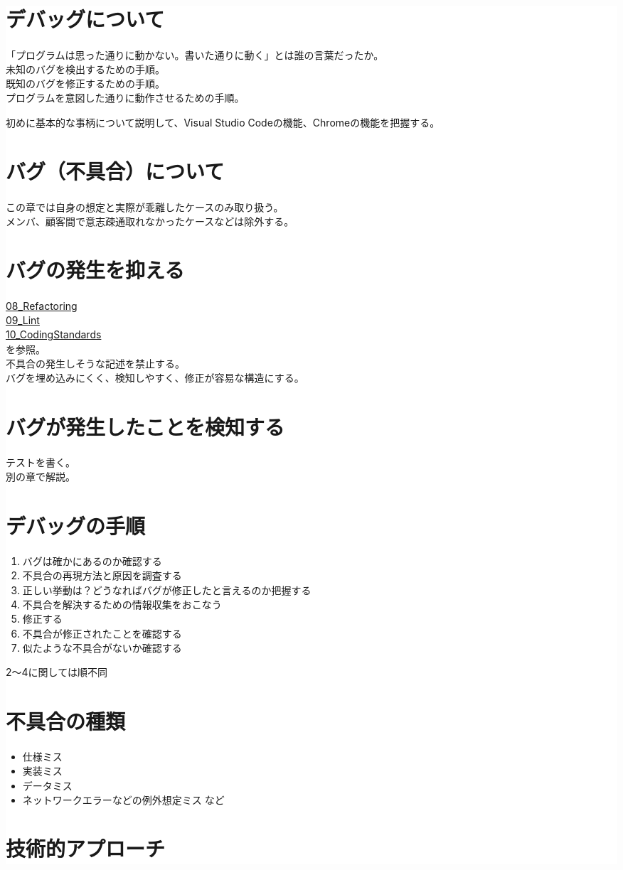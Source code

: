 
# デバッグについて
「プログラムは思った通りに動かない。書いた通りに動く」とは誰の言葉だったか。  
未知のバグを検出するための手順。    
既知のバグを修正するための手順。  
プログラムを意図した通りに動作させるための手順。  

初めに基本的な事柄について説明して、Visual Studio Codeの機能、Chromeの機能を把握する。

# バグ（不具合）について
この章では自身の想定と実際が乖離したケースのみ取り扱う。  
メンバ、顧客間で意志疎通取れなかったケースなどは除外する。  

# バグの発生を抑える
[08_Refactoring](08_Refactoring/README.md)  
[09_Lint](09_Lint/README.md)  
[10_CodingStandards](10_CodingStandards/README.md)  
を参照。  
不具合の発生しそうな記述を禁止する。  
バグを埋め込みにくく、検知しやすく、修正が容易な構造にする。 

# バグが発生したことを検知する
テストを書く。  
別の章で解説。

# デバッグの手順 

1. バグは確かにあるのか確認する
1. 不具合の再現方法と原因を調査する
1. 正しい挙動は？どうなればバグが修正したと言えるのか把握する
1. 不具合を解決するための情報収集をおこなう
1. 修正する
1. 不具合が修正されたことを確認する
1. 似たような不具合がないか確認する

2〜4に関しては順不同

# 不具合の種類
- 仕様ミス
- 実装ミス
- データミス
- ネットワークエラーなどの例外想定ミス
など

# 技術的アプローチ
